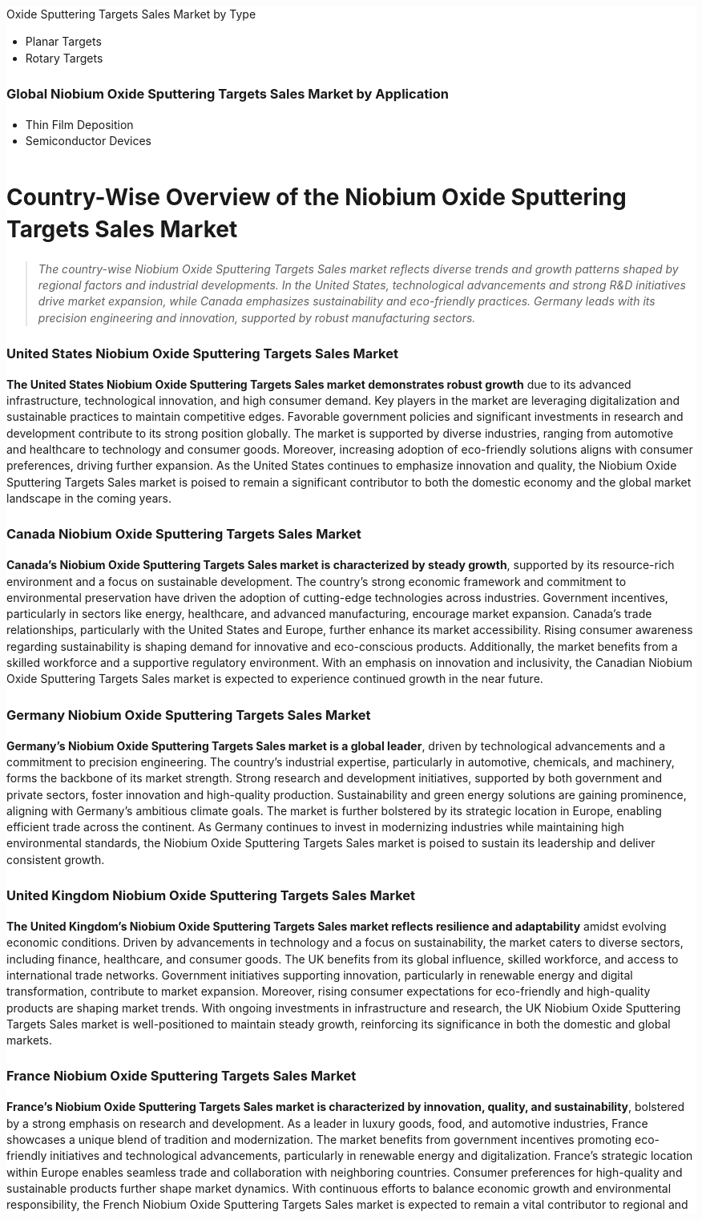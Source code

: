 Oxide Sputtering Targets Sales Market by Type</h3><ul><li>Planar Targets</li><li>Rotary Targets</li></ul><h3>Global Niobium Oxide Sputtering Targets Sales Market by Application</h3><ul><li>Thin Film Deposition</li><li>Semiconductor Devices</li></ul><h1><span class="">Country-Wise Overview of the Niobium Oxide Sputtering Targets Sales Market<br /></span></h1><blockquote><p><em><span class="">The country-wise Niobium Oxide Sputtering Targets Sales market reflects diverse trends and growth patterns shaped by regional factors and industrial developments. In the United States, technological advancements and strong R&amp;D initiatives drive market expansion, while Canada emphasizes sustainability and eco-friendly practices. Germany leads with its precision engineering and innovation, supported by robust manufacturing sectors.</span></em></p></blockquote><h3><strong>United States Niobium Oxide Sputtering Targets Sales Market</strong></h3><p><strong>The United States Niobium Oxide Sputtering Targets Sales market demonstrates robust growth</strong> due to its advanced infrastructure, technological innovation, and high consumer demand. Key players in the market are leveraging digitalization and sustainable practices to maintain competitive edges. Favorable government policies and significant investments in research and development contribute to its strong position globally. The market is supported by diverse industries, ranging from automotive and healthcare to technology and consumer goods. Moreover, increasing adoption of eco-friendly solutions aligns with consumer preferences, driving further expansion. As the United States continues to emphasize innovation and quality, the Niobium Oxide Sputtering Targets Sales market is poised to remain a significant contributor to both the domestic economy and the global market landscape in the coming years.</p><h3><strong>Canada Niobium Oxide Sputtering Targets Sales Market</strong></h3><p><strong>Canada&rsquo;s Niobium Oxide Sputtering Targets Sales market is characterized by steady growth</strong>, supported by its resource-rich environment and a focus on sustainable development. The country&rsquo;s strong economic framework and commitment to environmental preservation have driven the adoption of cutting-edge technologies across industries. Government incentives, particularly in sectors like energy, healthcare, and advanced manufacturing, encourage market expansion. Canada&rsquo;s trade relationships, particularly with the United States and Europe, further enhance its market accessibility. Rising consumer awareness regarding sustainability is shaping demand for innovative and eco-conscious products. Additionally, the market benefits from a skilled workforce and a supportive regulatory environment. With an emphasis on innovation and inclusivity, the Canadian Niobium Oxide Sputtering Targets Sales market is expected to experience continued growth in the near future.</p><h3><strong>Germany Niobium Oxide Sputtering Targets Sales Market</strong></h3><p><strong>Germany&rsquo;s Niobium Oxide Sputtering Targets Sales market is a global leader</strong>, driven by technological advancements and a commitment to precision engineering. The country&rsquo;s industrial expertise, particularly in automotive, chemicals, and machinery, forms the backbone of its market strength. Strong research and development initiatives, supported by both government and private sectors, foster innovation and high-quality production. Sustainability and green energy solutions are gaining prominence, aligning with Germany&rsquo;s ambitious climate goals. The market is further bolstered by its strategic location in Europe, enabling efficient trade across the continent. As Germany continues to invest in modernizing industries while maintaining high environmental standards, the Niobium Oxide Sputtering Targets Sales market is poised to sustain its leadership and deliver consistent growth.</p><h3><strong>United Kingdom Niobium Oxide Sputtering Targets Sales Market</strong></h3><p><strong>The United Kingdom&rsquo;s Niobium Oxide Sputtering Targets Sales market reflects resilience and adaptability</strong> amidst evolving economic conditions. Driven by advancements in technology and a focus on sustainability, the market caters to diverse sectors, including finance, healthcare, and consumer goods. The UK benefits from its global influence, skilled workforce, and access to international trade networks. Government initiatives supporting innovation, particularly in renewable energy and digital transformation, contribute to market expansion. Moreover, rising consumer expectations for eco-friendly and high-quality products are shaping market trends. With ongoing investments in infrastructure and research, the UK Niobium Oxide Sputtering Targets Sales market is well-positioned to maintain steady growth, reinforcing its significance in both the domestic and global markets.</p><h3><strong>France Niobium Oxide Sputtering Targets Sales Market</strong></h3><p><strong>France&rsquo;s Niobium Oxide Sputtering Targets Sales market is characterized by innovation, quality, and sustainability</strong>, bolstered by a strong emphasis on research and development. As a leader in luxury goods, food, and automotive industries, France showcases a unique blend of tradition and modernization. The market benefits from government incentives promoting eco-friendly initiatives and technological advancements, particularly in renewable energy and digitalization. France&rsquo;s strategic location within Europe enables seamless trade and collaboration with neighboring countries. Consumer preferences for high-quality and sustainable products further shape market dynamics. With continuous efforts to balance economic growth and environmental responsibility, the French Niobium Oxide Sputtering Targets Sales market is expected to remain a vital contributor to regional and